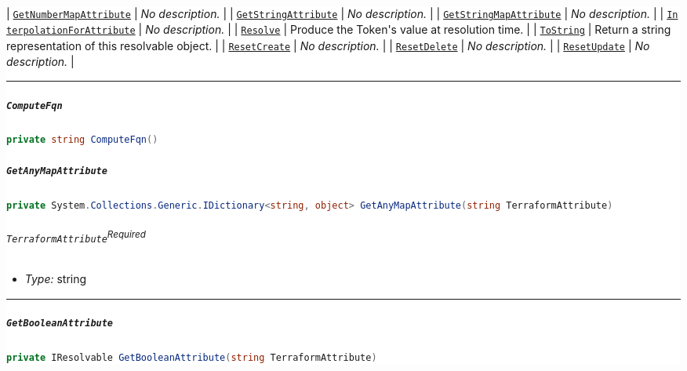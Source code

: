 | <code><a href="#rhizo-co-terraform-provider-oci.logAnalyticsLogAnalyticsImportCustomContent.LogAnalyticsLogAnalyticsImportCustomContentTimeoutsOutputReference.getNumberMapAttribute">GetNumberMapAttribute</a></code> | *No description.* |
| <code><a href="#rhizo-co-terraform-provider-oci.logAnalyticsLogAnalyticsImportCustomContent.LogAnalyticsLogAnalyticsImportCustomContentTimeoutsOutputReference.getStringAttribute">GetStringAttribute</a></code> | *No description.* |
| <code><a href="#rhizo-co-terraform-provider-oci.logAnalyticsLogAnalyticsImportCustomContent.LogAnalyticsLogAnalyticsImportCustomContentTimeoutsOutputReference.getStringMapAttribute">GetStringMapAttribute</a></code> | *No description.* |
| <code><a href="#rhizo-co-terraform-provider-oci.logAnalyticsLogAnalyticsImportCustomContent.LogAnalyticsLogAnalyticsImportCustomContentTimeoutsOutputReference.interpolationForAttribute">InterpolationForAttribute</a></code> | *No description.* |
| <code><a href="#rhizo-co-terraform-provider-oci.logAnalyticsLogAnalyticsImportCustomContent.LogAnalyticsLogAnalyticsImportCustomContentTimeoutsOutputReference.resolve">Resolve</a></code> | Produce the Token's value at resolution time. |
| <code><a href="#rhizo-co-terraform-provider-oci.logAnalyticsLogAnalyticsImportCustomContent.LogAnalyticsLogAnalyticsImportCustomContentTimeoutsOutputReference.toString">ToString</a></code> | Return a string representation of this resolvable object. |
| <code><a href="#rhizo-co-terraform-provider-oci.logAnalyticsLogAnalyticsImportCustomContent.LogAnalyticsLogAnalyticsImportCustomContentTimeoutsOutputReference.resetCreate">ResetCreate</a></code> | *No description.* |
| <code><a href="#rhizo-co-terraform-provider-oci.logAnalyticsLogAnalyticsImportCustomContent.LogAnalyticsLogAnalyticsImportCustomContentTimeoutsOutputReference.resetDelete">ResetDelete</a></code> | *No description.* |
| <code><a href="#rhizo-co-terraform-provider-oci.logAnalyticsLogAnalyticsImportCustomContent.LogAnalyticsLogAnalyticsImportCustomContentTimeoutsOutputReference.resetUpdate">ResetUpdate</a></code> | *No description.* |

---

##### `ComputeFqn` <a name="ComputeFqn" id="rhizo-co-terraform-provider-oci.logAnalyticsLogAnalyticsImportCustomContent.LogAnalyticsLogAnalyticsImportCustomContentTimeoutsOutputReference.computeFqn"></a>

```csharp
private string ComputeFqn()
```

##### `GetAnyMapAttribute` <a name="GetAnyMapAttribute" id="rhizo-co-terraform-provider-oci.logAnalyticsLogAnalyticsImportCustomContent.LogAnalyticsLogAnalyticsImportCustomContentTimeoutsOutputReference.getAnyMapAttribute"></a>

```csharp
private System.Collections.Generic.IDictionary<string, object> GetAnyMapAttribute(string TerraformAttribute)
```

###### `TerraformAttribute`<sup>Required</sup> <a name="TerraformAttribute" id="rhizo-co-terraform-provider-oci.logAnalyticsLogAnalyticsImportCustomContent.LogAnalyticsLogAnalyticsImportCustomContentTimeoutsOutputReference.getAnyMapAttribute.parameter.terraformAttribute"></a>

- *Type:* string

---

##### `GetBooleanAttribute` <a name="GetBooleanAttribute" id="rhizo-co-terraform-provider-oci.logAnalyticsLogAnalyticsImportCustomContent.LogAnalyticsLogAnalyticsImportCustomContentTimeoutsOutputReference.getBooleanAttribute"></a>

```csharp
private IResolvable GetBooleanAttribute(string TerraformAttribute)
```
